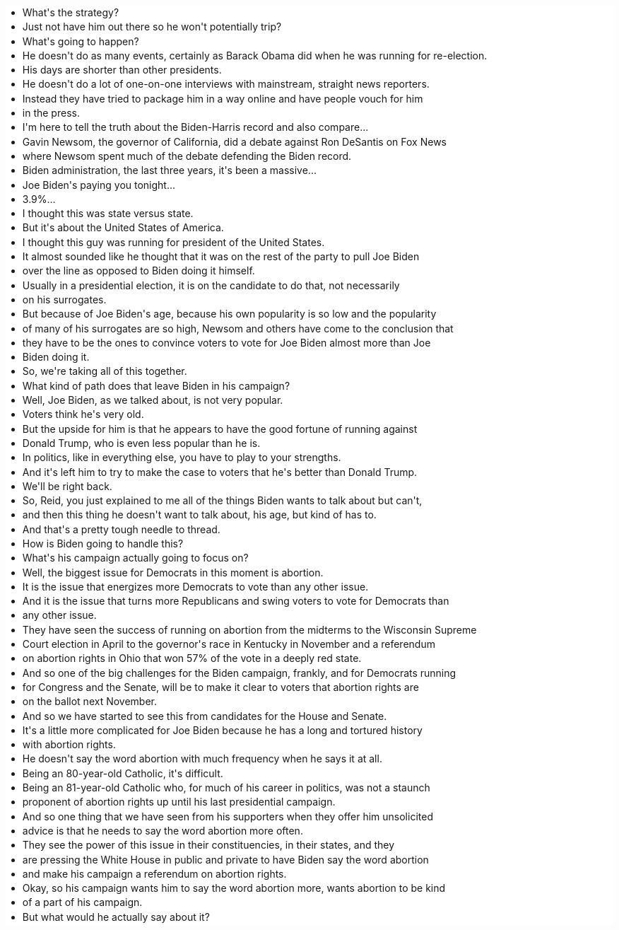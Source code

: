*  What's the strategy?
*  Just not have him out there so he won't potentially trip?
*  What's going to happen?
*  He doesn't do as many events, certainly as Barack Obama did when he was running for re-election.
*  His days are shorter than other presidents.
*  He doesn't do a lot of one-on-one interviews with mainstream, straight news reporters.
*  Instead they have tried to package him in a way online and have people vouch for him
*  in the press.
*  I'm here to tell the truth about the Biden-Harris record and also compare...
*  Gavin Newsom, the governor of California, did a debate against Ron DeSantis on Fox News
*  where Newsom spent much of the debate defending the Biden record.
*  Biden administration, the last three years, it's been a massive...
*  Joe Biden's paying you tonight...
*  3.9%...
*  I thought this was state versus state.
*  But it's about the United States of America.
*  I thought this guy was running for president of the United States.
*  It almost sounded like he thought that it was on the rest of the party to pull Joe Biden
*  over the line as opposed to Biden doing it himself.
*  Usually in a presidential election, it is on the candidate to do that, not necessarily
*  on his surrogates.
*  But because of Joe Biden's age, because his own popularity is so low and the popularity
*  of many of his surrogates are so high, Newsom and others have come to the conclusion that
*  they have to be the ones to convince voters to vote for Joe Biden almost more than Joe
*  Biden doing it.
*  So, we're taking all of this together.
*  What kind of path does that leave Biden in his campaign?
*  Well, Joe Biden, as we talked about, is not very popular.
*  Voters think he's very old.
*  But the upside for him is that he appears to have the good fortune of running against
*  Donald Trump, who is even less popular than he is.
*  In politics, like in everything else, you have to play to your strengths.
*  And it's left him to try to make the case to voters that he's better than Donald Trump.
*  We'll be right back.
*  So, Reid, you just explained to me all of the things Biden wants to talk about but can't,
*  and then this thing he doesn't want to talk about, his age, but kind of has to.
*  And that's a pretty tough needle to thread.
*  How is Biden going to handle this?
*  What's his campaign actually going to focus on?
*  Well, the biggest issue for Democrats in this moment is abortion.
*  It is the issue that energizes more Democrats to vote than any other issue.
*  And it is the issue that turns more Republicans and swing voters to vote for Democrats than
*  any other issue.
*  They have seen the success of running on abortion from the midterms to the Wisconsin Supreme
*  Court election in April to the governor's race in Kentucky in November and a referendum
*  on abortion rights in Ohio that won 57% of the vote in a deeply red state.
*  And so one of the big challenges for the Biden campaign, frankly, and for Democrats running
*  for Congress and the Senate, will be to make it clear to voters that abortion rights are
*  on the ballot next November.
*  And so we have started to see this from candidates for the House and Senate.
*  It's a little more complicated for Joe Biden because he has a long and tortured history
*  with abortion rights.
*  He doesn't say the word abortion with much frequency when he says it at all.
*  Being an 80-year-old Catholic, it's difficult.
*  Being an 81-year-old Catholic who, for much of his career in politics, was not a staunch
*  proponent of abortion rights up until his last presidential campaign.
*  And so one thing that we have seen from his supporters when they offer him unsolicited
*  advice is that he needs to say the word abortion more often.
*  They see the power of this issue in their constituencies, in their states, and they
*  are pressing the White House in public and private to have Biden say the word abortion
*  and make his campaign a referendum on abortion rights.
*  Okay, so his campaign wants him to say the word abortion more, wants abortion to be kind
*  of a part of his campaign.
*  But what would he actually say about it?